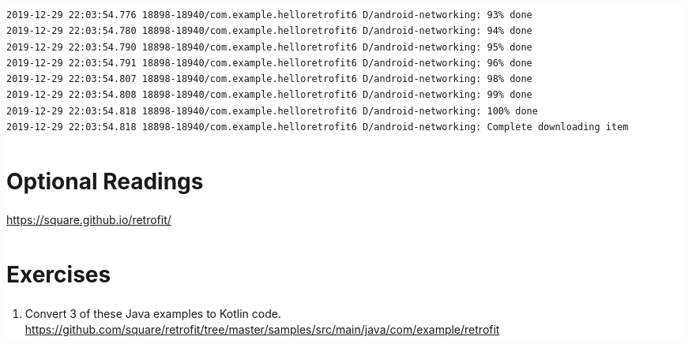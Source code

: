 ```
2019-12-29 22:03:54.776 18898-18940/com.example.helloretrofit6 D/android-networking: 93% done
2019-12-29 22:03:54.780 18898-18940/com.example.helloretrofit6 D/android-networking: 94% done
2019-12-29 22:03:54.790 18898-18940/com.example.helloretrofit6 D/android-networking: 95% done
2019-12-29 22:03:54.791 18898-18940/com.example.helloretrofit6 D/android-networking: 96% done
2019-12-29 22:03:54.807 18898-18940/com.example.helloretrofit6 D/android-networking: 98% done
2019-12-29 22:03:54.808 18898-18940/com.example.helloretrofit6 D/android-networking: 99% done
2019-12-29 22:03:54.818 18898-18940/com.example.helloretrofit6 D/android-networking: 100% done
2019-12-29 22:03:54.818 18898-18940/com.example.helloretrofit6 D/android-networking: Complete downloading item
```

# Optional Readings

https://square.github.io/retrofit/

# Exercises

1. Convert 3 of these Java examples to Kotlin code. https://github.com/square/retrofit/tree/master/samples/src/main/java/com/example/retrofit